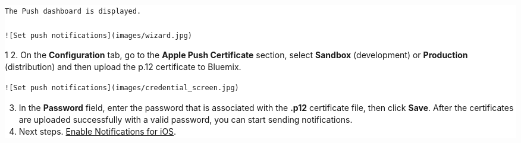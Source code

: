 	The Push dashboard is displayed.
	
	![Set push notifications](images/wizard.jpg)
1
2. On the **Configuration** tab, go to the **Apple Push Certificate** section,  select **Sandbox** (development) or **Production** (distribution) and then upload the p.12 certificate to Bluemix.

	![Set push notifications](images/credential_screen.jpg)
3. In the **Password** field, enter the password that is associated with the **.p12** certificate file, then click **Save**.
After the certificates are uploaded successfully with a valid password, you can start sending notifications.
1. Next steps. [Enable Notifications for iOS](t-enable-ios-notifications.html).
